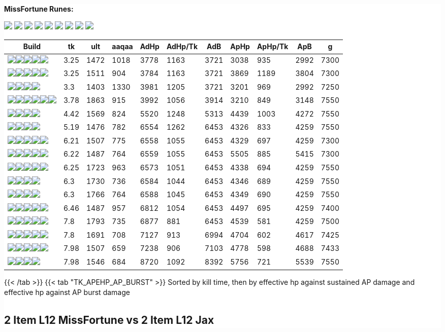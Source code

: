 

**MissFortune Runes:**


![](/Styles/Precision/PressTheAttack/PressTheAttack.png)
![](/Styles/Precision/Overheal.png)
![](/Styles/Precision/LegendBloodline/LegendBloodline.png)
![](/Styles/Precision/CoupDeGrace/CoupDeGrace.png)
![](/Styles/Sorcery/AbsoluteFocus/AbsoluteFocus.png)
![](/Styles/Sorcery/GatheringStorm/GatheringStorm.png)
![](/StatMods/StatModsAdaptiveForceIcon.png)
![](/StatMods/StatModsAdaptiveForceIcon.png)
![](/StatMods/StatModsArmorIcon.png)





 Build |tk|ult|aaqaa|AdHp|AdHp/Tk|AdB|ApHp|ApHp/Tk|ApB|g
-|-|-|-|-|-|-|-|-|-|-
![](/item/6672.png)![](/item/3124.png)![](/item/1001.png)![](/item/1055.png)![](/item/1036.png)|3.25|1472|1018|3778|1163|3721|3038|935|2992|7300
![](/item/6672.png)![](/item/3091.png)![](/item/1001.png)![](/item/1055.png)![](/item/1036.png)|3.25|1511|904|3784|1163|3721|3869|1189|3804|7300
![](/item/3124.png)![](/item/3153.png)![](/item/1001.png)![](/item/1055.png)|3.3|1403|1330|3981|1205|3721|3201|969|2992|7250
![](/item/6672.png)![](/item/6692.png)![](/item/1001.png)![](/item/1055.png)![](/item/1036.png)![](/item/1036.png)|3.78|1863|915|3992|1056|3914|3210|849|3148|7550
![](/item/6672.png)![](/item/6673.png)![](/item/1055.png)![](/item/3006.png)|4.42|1569|824|5520|1248|5313|4439|1003|4272|7550
![](/item/6672.png)![](/item/3026.png)![](/item/1055.png)![](/item/3006.png)|5.19|1476|782|6554|1262|6453|4326|833|4259|7550
![](/item/3124.png)![](/item/3026.png)![](/item/1001.png)![](/item/1055.png)![](/item/1036.png)|6.21|1507|775|6558|1055|6453|4329|697|4259|7300
![](/item/3026.png)![](/item/3091.png)![](/item/1001.png)![](/item/1055.png)![](/item/1036.png)|6.22|1487|764|6559|1055|6453|5505|885|5415|7300
![](/item/3026.png)![](/item/6671.png)![](/item/1055.png)![](/item/1036.png)![](/item/1036.png)|6.25|1723|963|6573|1051|6453|4338|694|4259|7550
![](/item/3026.png)![](/item/6676.png)![](/item/1055.png)![](/item/3006.png)|6.3|1730|736|6584|1044|6453|4346|689|4259|7550
![](/item/3026.png)![](/item/3036.png)![](/item/1055.png)![](/item/3006.png)|6.3|1766|764|6588|1045|6453|4349|690|4259|7550
![](/item/3153.png)![](/item/3026.png)![](/item/1001.png)![](/item/1055.png)![](/item/1036.png)|6.46|1487|957|6812|1054|6453|4497|695|4259|7400
![](/item/3074.png)![](/item/3026.png)![](/item/1001.png)![](/item/1055.png)![](/item/1036.png)|7.8|1793|735|6877|881|6453|4539|581|4259|7500
![](/item/3026.png)![](/item/6609.png)![](/item/1001.png)![](/item/1055.png)![](/item/1037.png)|7.8|1691|708|7127|913|6994|4704|602|4617|7425
![](/item/3026.png)![](/item/3078.png)![](/item/1001.png)![](/item/1055.png)![](/item/1036.png)|7.98|1507|659|7238|906|7103|4778|598|4688|7433
![](/item/6673.png)![](/item/3026.png)![](/item/1055.png)![](/item/3006.png)|7.98|1546|684|8720|1092|8392|5756|721|5539|7550
{{< /tab >}}
{{< tab "TK_APEHP_AP_BURST" >}}
Sorted by kill time, then by effective hp against sustained AP damage and effective hp against AP burst damage
## 2 Item L12 MissFortune vs 2 Item L12 Jax
